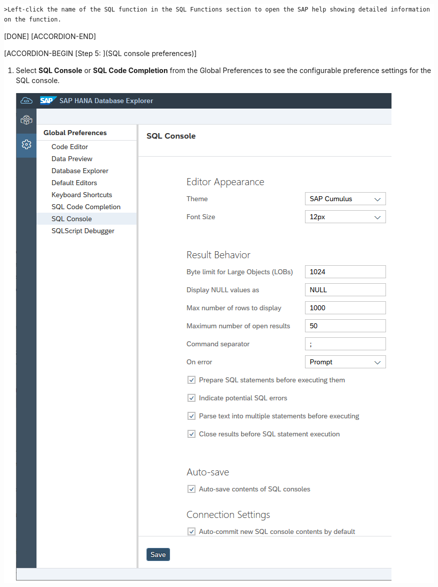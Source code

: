     >Left-click the name of the SQL function in the SQL Functions section to open the SAP help showing detailed information on the function.


[DONE]
[ACCORDION-END]

[ACCORDION-BEGIN [Step 5: ](SQL console preferences)]

1. Select **SQL Console** or **SQL Code Completion** from the Global Preferences to see the configurable preference settings for the SQL console.

    ![Error Handling Settings](SQLConsolePrefs.png)
